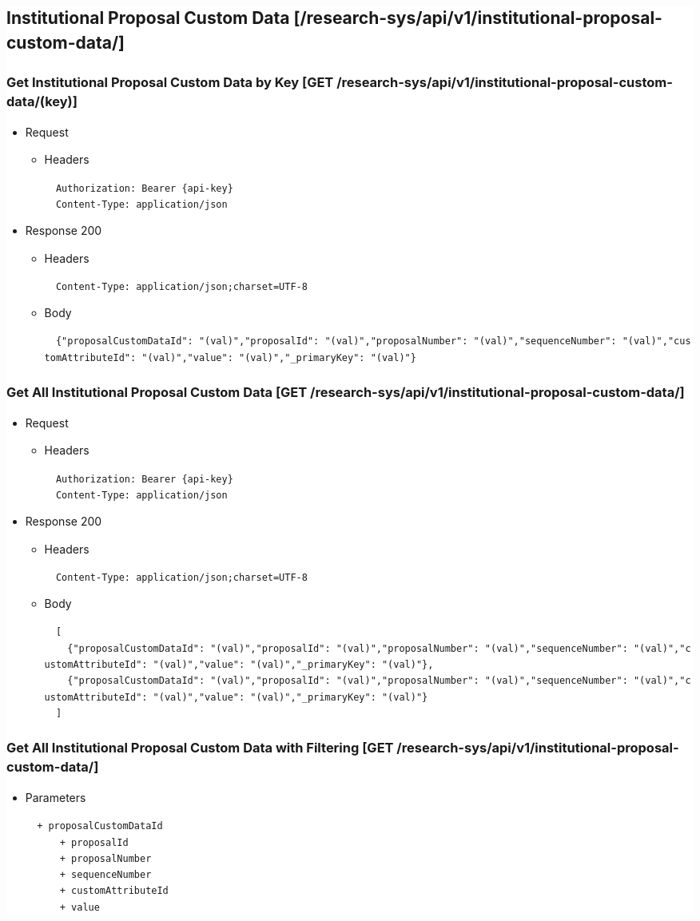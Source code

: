 ## Institutional Proposal Custom Data [/research-sys/api/v1/institutional-proposal-custom-data/]

### Get Institutional Proposal Custom Data by Key [GET /research-sys/api/v1/institutional-proposal-custom-data/(key)]
	 
+ Request

    + Headers

            Authorization: Bearer {api-key}
            Content-Type: application/json

+ Response 200
    + Headers

            Content-Type: application/json;charset=UTF-8

    + Body
    
            {"proposalCustomDataId": "(val)","proposalId": "(val)","proposalNumber": "(val)","sequenceNumber": "(val)","customAttributeId": "(val)","value": "(val)","_primaryKey": "(val)"}

### Get All Institutional Proposal Custom Data [GET /research-sys/api/v1/institutional-proposal-custom-data/]
	 
+ Request

    + Headers

            Authorization: Bearer {api-key}
            Content-Type: application/json

+ Response 200
    + Headers

            Content-Type: application/json;charset=UTF-8

    + Body
    
            [
              {"proposalCustomDataId": "(val)","proposalId": "(val)","proposalNumber": "(val)","sequenceNumber": "(val)","customAttributeId": "(val)","value": "(val)","_primaryKey": "(val)"},
              {"proposalCustomDataId": "(val)","proposalId": "(val)","proposalNumber": "(val)","sequenceNumber": "(val)","customAttributeId": "(val)","value": "(val)","_primaryKey": "(val)"}
            ]

### Get All Institutional Proposal Custom Data with Filtering [GET /research-sys/api/v1/institutional-proposal-custom-data/]
    
+ Parameters

        + proposalCustomDataId
            + proposalId
            + proposalNumber
            + sequenceNumber
            + customAttributeId
            + value
